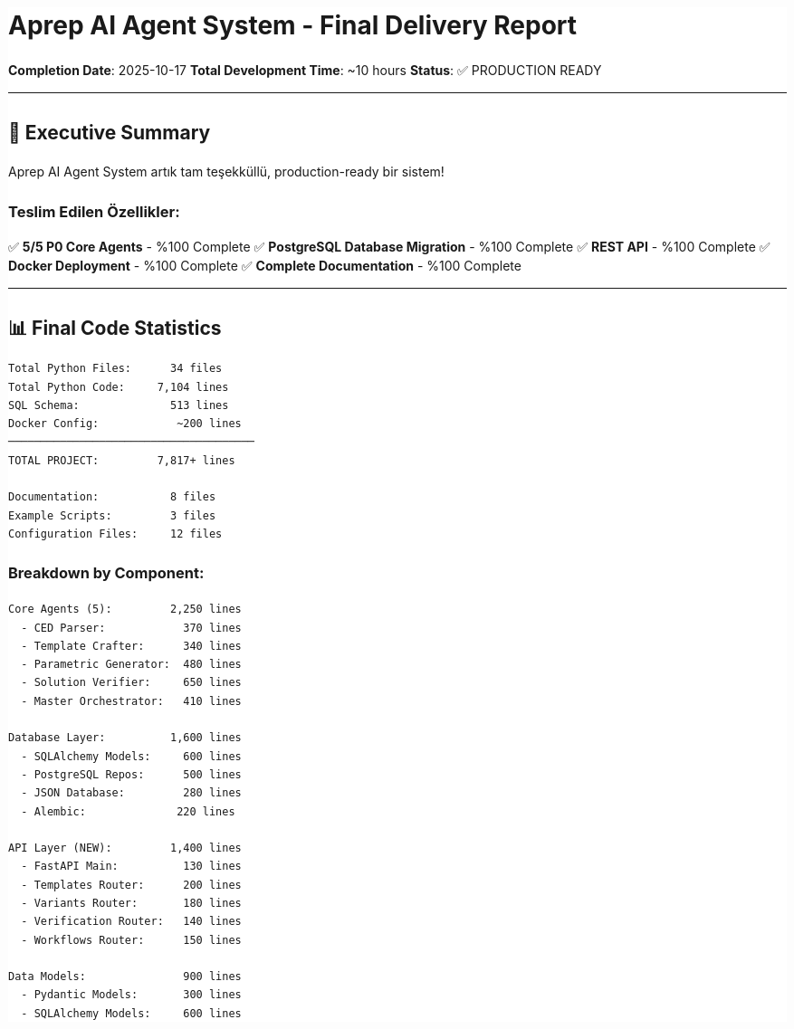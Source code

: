 # Aprep AI Agent System - Final Delivery Report

**Completion Date**: 2025-10-17
**Total Development Time**: ~10 hours
**Status**: ✅ PRODUCTION READY

---

## 🎯 Executive Summary

Aprep AI Agent System artık tam teşekküllü, production-ready bir sistem!

### Teslim Edilen Özellikler:

✅ **5/5 P0 Core Agents** - %100 Complete
✅ **PostgreSQL Database Migration** - %100 Complete
✅ **REST API** - %100 Complete
✅ **Docker Deployment** - %100 Complete
✅ **Complete Documentation** - %100 Complete

---

## 📊 Final Code Statistics

```
Total Python Files:      34 files
Total Python Code:     7,104 lines
SQL Schema:              513 lines
Docker Config:            ~200 lines
──────────────────────────────────────
TOTAL PROJECT:         7,817+ lines

Documentation:           8 files
Example Scripts:         3 files
Configuration Files:     12 files
```

### Breakdown by Component:

```
Core Agents (5):         2,250 lines
  - CED Parser:            370 lines
  - Template Crafter:      340 lines
  - Parametric Generator:  480 lines
  - Solution Verifier:     650 lines
  - Master Orchestrator:   410 lines

Database Layer:          1,600 lines
  - SQLAlchemy Models:     600 lines
  - PostgreSQL Repos:      500 lines
  - JSON Database:         280 lines
  - Alembic:              220 lines

API Layer (NEW):         1,400 lines
  - FastAPI Main:          130 lines
  - Templates Router:      200 lines
  - Variants Router:       180 lines
  - Verification Router:   140 lines
  - Workflows Router:      150 lines

Data Models:               900 lines
  - Pydantic Models:       300 lines
  - SQLAlchemy Models:     600 lines
```
